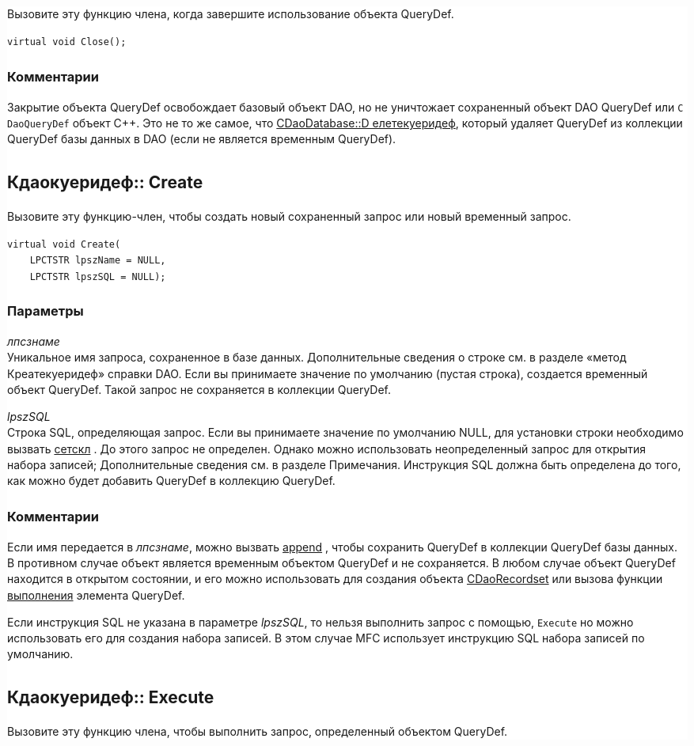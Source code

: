 Вызовите эту функцию члена, когда завершите использование объекта QueryDef.

```
virtual void Close();
```

### <a name="remarks"></a>Комментарии

Закрытие объекта QueryDef освобождает базовый объект DAO, но не уничтожает сохраненный объект DAO QueryDef или `CDaoQueryDef` объект C++. Это не то же самое, что [CDaoDatabase::D елетекуеридеф](../../mfc/reference/cdaodatabase-class.md#deletequerydef), который удаляет QueryDef из коллекции QueryDef базы данных в DAO (если не является временным QueryDef).

## <a name="cdaoquerydefcreate"></a><a name="create"></a> Кдаокуеридеф:: Create

Вызовите эту функцию-член, чтобы создать новый сохраненный запрос или новый временный запрос.

```
virtual void Create(
    LPCTSTR lpszName = NULL,
    LPCTSTR lpszSQL = NULL);
```

### <a name="parameters"></a>Параметры

*лпсзнаме*<br/>
Уникальное имя запроса, сохраненное в базе данных. Дополнительные сведения о строке см. в разделе «метод Креатекуеридеф» справки DAO. Если вы принимаете значение по умолчанию (пустая строка), создается временный объект QueryDef. Такой запрос не сохраняется в коллекции QueryDef.

*lpszSQL*<br/>
Строка SQL, определяющая запрос. Если вы принимаете значение по умолчанию NULL, для установки строки необходимо вызвать [сетскл](#setsql) . До этого запрос не определен. Однако можно использовать неопределенный запрос для открытия набора записей; Дополнительные сведения см. в разделе Примечания. Инструкция SQL должна быть определена до того, как можно будет добавить QueryDef в коллекцию QueryDef.

### <a name="remarks"></a>Комментарии

Если имя передается в *лпсзнаме*, можно вызвать [append](#append) , чтобы сохранить QueryDef в коллекции QueryDef базы данных. В противном случае объект является временным объектом QueryDef и не сохраняется. В любом случае объект QueryDef находится в открытом состоянии, и его можно использовать для создания объекта [CDaoRecordset](../../mfc/reference/cdaorecordset-class.md) или вызова функции [выполнения](#execute) элемента QueryDef.

Если инструкция SQL не указана в параметре *lpszSQL*, то нельзя выполнить запрос с помощью, `Execute` но можно использовать его для создания набора записей. В этом случае MFC использует инструкцию SQL набора записей по умолчанию.

## <a name="cdaoquerydefexecute"></a><a name="execute"></a> Кдаокуеридеф:: Execute

Вызовите эту функцию члена, чтобы выполнить запрос, определенный объектом QueryDef.
